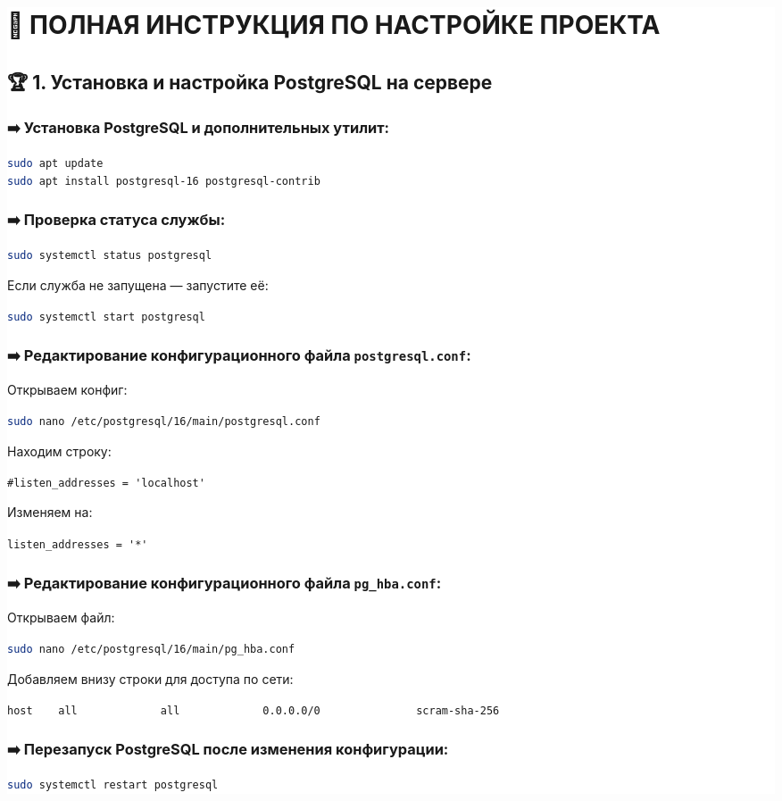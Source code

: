 # 🚀 **ПОЛНАЯ ИНСТРУКЦИЯ ПО НАСТРОЙКЕ ПРОЕКТА**

## 🏆 **1. Установка и настройка PostgreSQL на сервере**
### ➡️ Установка PostgreSQL и дополнительных утилит:
```bash
sudo apt update
sudo apt install postgresql-16 postgresql-contrib
```

### ➡️ Проверка статуса службы:
```bash
sudo systemctl status postgresql
```

Если служба не запущена — запустите её:

```bash
sudo systemctl start postgresql
```

### ➡️ Редактирование конфигурационного файла `postgresql.conf`:
Открываем конфиг:
```bash
sudo nano /etc/postgresql/16/main/postgresql.conf
```

Находим строку:
```
#listen_addresses = 'localhost'
```
Изменяем на:
```
listen_addresses = '*'
```

### ➡️ Редактирование конфигурационного файла `pg_hba.conf`:
Открываем файл:
```bash
sudo nano /etc/postgresql/16/main/pg_hba.conf
```

Добавляем внизу строки для доступа по сети:
```
host    all             all             0.0.0.0/0               scram-sha-256
```

### ➡️ Перезапуск PostgreSQL после изменения конфигурации:
```bash
sudo systemctl restart postgresql
```
